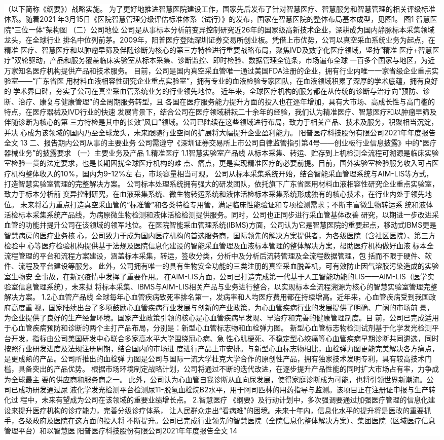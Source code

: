 （以下简称《纲要》）战略实施。
为了更好地推进智慧医院建设工作，国家先后发布了针对智慧医疗、智慧服务和智慧管理的相关评级标准体系。随着2021
年3月15日《医院智慧管理分级评估标准体系（试行）》的发布，国家在智慧医院的整体布局基本成型，见图1。
图1
智慧医院“三位一体”架构图
（二）公司地位
公司是从事标本分析前变异控制研究近26年的国家级高新技术企业，深耕成为国内静脉标本采集领域龙头，在全球行业
排名中位列前茅。2009年，阳普医疗登陆深圳证券交易所创业板。凭借上市优势，公司以真空采血系统业务为起点，在精准
医疗、智慧医疗和以肿瘤早筛及伴随诊断为核心的第三方特检进行重要战略布局，聚焦IVD及数字化医疗领域，坚持“精准
医疗+智慧医疗”双轮驱动，产品和服务覆盖临床实验室从标本采集、诊断监控、即时检验、数据管理全链条，市场遍布全球
一百多个国家与地区，为近万家知名医疗机构提供产品和技术服务。
目前，公司是国内真空采血管唯一通过美国FDA注册的企业，拥有行业内唯一一家省级企业重点实验室——“广东省医
用材料血液相容性研究企业重点实验室”，拥有专业的血液检验专家团队，在血液领域积累了深厚的学术底蕴，拥有良好的
学术界口碑，夯实了公司在真空采血管系统业务的行业领先地位。
近年来，全球医疗机构的服务都在从传统的诊断与治疗向“预防、诊断、治疗、康复与健康管理”的全周期服务转型，且
各国在医疗服务能力提升方面的投入也在逐年增加，具有大市场、高成长性与高门槛的特点，在医疗器械及IVD行业的快速
发展背景下，结合公司在医疗领域耕耘二十余年的经验，我们认为精准医疗、智慧医疗和以肿瘤早筛及伴随诊断为核心的第
三方特检是其中的长效“风口”领域。公司已陆续在这些领域进行布局，致力于相关产品、技术及服务，积聚相当沉淀，并决
心成为该领域的国内乃至全球龙头，未来跟随行业空间的扩展将大幅提升企业盈利能力。
阳普医疗科技股份有限公司2021年年度报告全文
13
二、报告期内公司从事的主要业务
公司需遵守《深圳证券交易所上市公司自律监管指引第4号——创业板行业信息披露》中的“医疗器械业务”的披露要求
（一）主要业务及产品
1.精准医疗
1.1智慧实验室产品线
从标本采集、转运、贮存到上机检测全流程可溯源是临床实验室检验一贯的法定要求，也是长期困扰全球医疗机构的难
点、痛点，更是实现精准医疗的必要前提。目前，国外实验室检验服务收入可占医疗机构整体收入的10%，国内为9-12%左
右，市场容量相当可观。
公司从标本采集系统开始，结合智能采血管理系统与AIM-LIS等方式，打造智慧实验室管理的完整解决方案。
公司标本处理系统拥有强大的研发团队，依托旗下广东省医用材料血液相容性研究企业重点实验室，致力于标本分析前
变异控制研究，在血液采集系统、微生物转运系统和液体活检标本采集系统形成独有的核心技术，在行业内处于领先地位。
未来将着力重点打造真空采血管的“标准管”和各类特检专用管，满足临床性能验证和专项检测需求；不断丰富微生物转运系
统和液体活检标本采集系统产品线，为病原微生物检测和液体活检检测提供服务。同时，公司也正同步进行采血管基体改善
研究，以期进一步改进采血管的功能并提升公司在该领域的领军地位。
在医院智能采血管理系统(IBMS)方面，公司认为它是智慧医院的重要起点，移动式IBMS更是智慧病房的医疗业务核
心，公司致力于成为国内医疗机构的首选服务商，国际领先的解决方案提供者，为各级医院（含社区医院）、第三方检验中
心等医疗检验机构提供基于法规及医院信息化建设的智能采血管理及血液标本管理的整体解决方案，帮助医疗机构做好血液
标本全流程管理的平台和流程方案建设，涵盖标本采集，转运，签收分类，分析中及分析后流转管理及全流程数据管理，包
括而不限于硬件、软件、流程及平台建设等服务。
此外，公司拥有唯一的具有生物安全功能的三类注册的真空采血脱盖机，可有效防止因气溶胶污染造成的实验室生物安
全事故，在新冠疫情中发挥了重要作用。
在AIM-LIS方面，公司已打造完成第一代基于人工智能功能的LIS——AIM-LIS（医学实验室信息管理系统），未来拟
将标本采集、IBMS与AIM-LIS相关产品与业务进行整合，以实现标本全流程溯源为核心的智慧实验室管理完整解决方案。
1.2心血管产品线
全球每年心血管疾病致死率排名第一，发病率和人均医疗费用都在持续增高。近年来，心血管疾病受到我国政府高度重
视，国家陆续出台了多项鼓励心血管疾病行业发展与创新的产业政策，为心血管疾病行业的发展提供了明确、广阔的市场前
景，为企业提供了良好的生产经营环境。国家产业政策引领的核心是心血管疾病早发现、早治疗和完善的健康管理制度。目
前，公司已完成适用于心血管疾病预防和诊断的两个主打产品布局，分别是：新型心血管标志物和血栓弹力图。
新型心血管标志物检测试剂基于化学发光检测平台开发，指标由公司美国研发中心联合多家高水平大学围绕冠心病、急
性心肌梗死、不稳定型心绞痛等心血管疾病早期诊断共同遴选，同时按照行业研发进度及法规注册周期，结合国内的市场进
度进行产品上市安排。与新型心血标志物相比，血栓弹力图更能完美解决各方痛点，是更成熟的产品。公司所推出的血栓弹
力图是公司与国际一流大学杜克大学合作的原创性产品，拥有独家技术发明专利，具有较高技术门槛，具备突出的产品优势。
根据市场环境制定战略计划，公司将通过不断的迭代改进，在逐步提升产品性能的同时扩大市场占有率，力争成为全球最主
要的供应商和服务商之一。
此外，公司认为心血管自我诊断从血向尿发展，使得家庭诊断成为可能，也将引领世界新潮流。公司已成功研发通过尿
液化学发光检测平台检测尿11-脱氢血栓烷B2水平，用于阿司匹林的用药指导与监测。该项目正在注册证申报与生产转化过
程中，未来有望成为公司在该领域的重要业绩增长点。
2.智慧医疗
《纲要》及行动计划中，多次强调要通过加强医疗管理的信息化建设来提升医疗机构的诊疗能力，完善分级诊疗体系，
让人民群众走出“看病难”的困境。未来十年内，信息化水平的提升将是医改的重要抓手，各级政府及医院在这方面的投入将
不断提升。公司已完成行业领先的智慧医院（全院信息化整体解决方案）、集团医院（区域医疗信息管理平台）和以智慧医
阳普医疗科技股份有限公司2021年年度报告全文
14